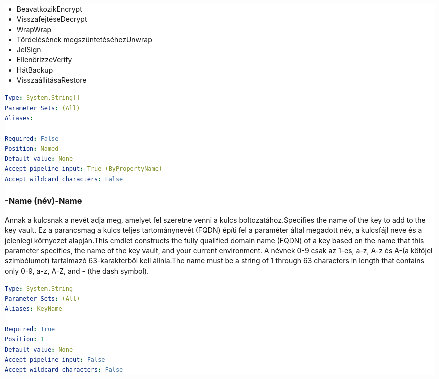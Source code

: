 - <span data-ttu-id="462e4-197">Beavatkozik</span><span class="sxs-lookup"><span data-stu-id="462e4-197">Encrypt</span></span>
- <span data-ttu-id="462e4-198">Visszafejtése</span><span class="sxs-lookup"><span data-stu-id="462e4-198">Decrypt</span></span>
- <span data-ttu-id="462e4-199">Wrap</span><span class="sxs-lookup"><span data-stu-id="462e4-199">Wrap</span></span>
- <span data-ttu-id="462e4-200">Tördelésének megszüntetéséhez</span><span class="sxs-lookup"><span data-stu-id="462e4-200">Unwrap</span></span>
- <span data-ttu-id="462e4-201">Jel</span><span class="sxs-lookup"><span data-stu-id="462e4-201">Sign</span></span>
- <span data-ttu-id="462e4-202">Ellenőrizze</span><span class="sxs-lookup"><span data-stu-id="462e4-202">Verify</span></span>
- <span data-ttu-id="462e4-203">Hát</span><span class="sxs-lookup"><span data-stu-id="462e4-203">Backup</span></span>
- <span data-ttu-id="462e4-204">Visszaállítása</span><span class="sxs-lookup"><span data-stu-id="462e4-204">Restore</span></span>

```yaml
Type: System.String[]
Parameter Sets: (All)
Aliases: 

Required: False
Position: Named
Default value: None
Accept pipeline input: True (ByPropertyName)
Accept wildcard characters: False
```

### <span data-ttu-id="462e4-205">-Name (név)</span><span class="sxs-lookup"><span data-stu-id="462e4-205">-Name</span></span>
<span data-ttu-id="462e4-206">Annak a kulcsnak a nevét adja meg, amelyet fel szeretne venni a kulcs boltozatához.</span><span class="sxs-lookup"><span data-stu-id="462e4-206">Specifies the name of the key to add to the key vault.</span></span> <span data-ttu-id="462e4-207">Ez a parancsmag a kulcs teljes tartománynevét (FQDN) építi fel a paraméter által megadott név, a kulcsfájl neve és a jelenlegi környezet alapján.</span><span class="sxs-lookup"><span data-stu-id="462e4-207">This cmdlet constructs the fully qualified domain name (FQDN) of a key based on the name that this parameter specifies, the name of the key vault, and your current environment.</span></span> <span data-ttu-id="462e4-208">A névnek 0-9 csak az 1-es, a-z, A-z és A-(a kötőjel szimbólumot) tartalmazó 63-karakterből kell állnia.</span><span class="sxs-lookup"><span data-stu-id="462e4-208">The name must be a string of 1 through 63 characters in length that contains only 0-9, a-z, A-Z, and - (the dash symbol).</span></span>

```yaml
Type: System.String
Parameter Sets: (All)
Aliases: KeyName

Required: True
Position: 1
Default value: None
Accept pipeline input: False
Accept wildcard characters: False
```
